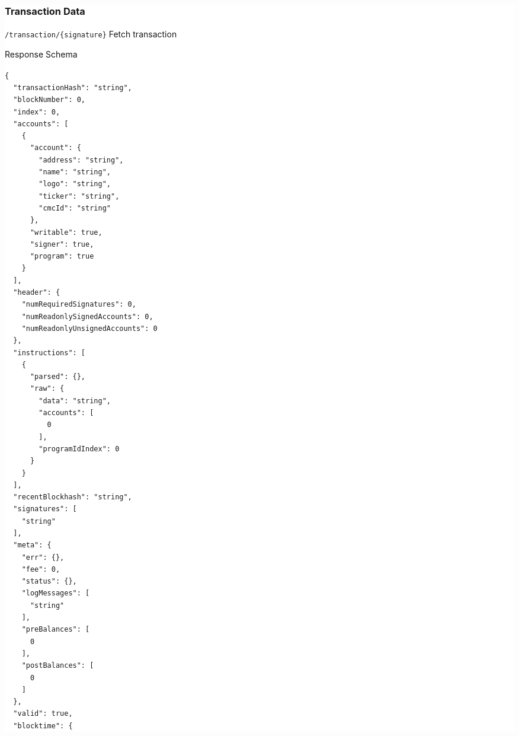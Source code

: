 
  

### Transaction Data

`/transaction/{signature}` Fetch transaction

Response Schema  

    
    
    {
      "transactionHash": "string",
      "blockNumber": 0,
      "index": 0,
      "accounts": [
        {
          "account": {
            "address": "string",
            "name": "string",
            "logo": "string",
            "ticker": "string",
            "cmcId": "string"
          },
          "writable": true,
          "signer": true,
          "program": true
        }
      ],
      "header": {
        "numRequiredSignatures": 0,
        "numReadonlySignedAccounts": 0,
        "numReadonlyUnsignedAccounts": 0
      },
      "instructions": [
        {
          "parsed": {},
          "raw": {
            "data": "string",
            "accounts": [
              0
            ],
            "programIdIndex": 0
          }
        }
      ],
      "recentBlockhash": "string",
      "signatures": [
        "string"
      ],
      "meta": {
        "err": {},
        "fee": 0,
        "status": {},
        "logMessages": [
          "string"
        ],
        "preBalances": [
          0
        ],
        "postBalances": [
          0
        ]
      },
      "valid": true,
      "blocktime": {